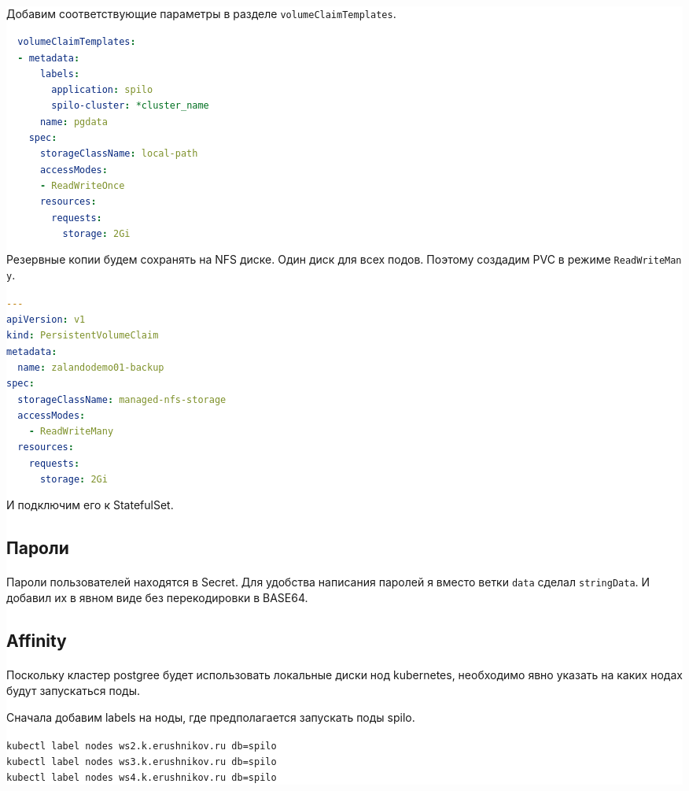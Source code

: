 Добавим соответствующие параметры в разделе `volumeClaimTemplates`.

```yaml
  volumeClaimTemplates:
  - metadata:
      labels:
        application: spilo
        spilo-cluster: *cluster_name
      name: pgdata
    spec:
      storageClassName: local-path
      accessModes:
      - ReadWriteOnce
      resources:
        requests:
          storage: 2Gi
```

Резервные копии будем сохранять на NFS диске. Один диск для всех подов. Поэтому создадим PVC в режиме `ReadWriteMany`.

```yaml
---
apiVersion: v1
kind: PersistentVolumeClaim
metadata:
  name: zalandodemo01-backup
spec:
  storageClassName: managed-nfs-storage
  accessModes:
    - ReadWriteMany
  resources:
    requests:
      storage: 2Gi
```

И подключим его к StatefulSet.

## Пароли

Пароли пользователей находятся в Secret. Для удобства написания паролей я вместо ветки `data` сделал `stringData`.
И добавил их в явном виде без перекодировки в BASE64.

## Affinity

Поскольку кластер postgree будет использовать локальные диски нод kubernetes, необходимо явно указать на каких
нодах будут запускаться поды.

Сначала добавим labels на ноды, где предполагается запускать поды spilo.

```shell
kubectl label nodes ws2.k.erushnikov.ru db=spilo
kubectl label nodes ws3.k.erushnikov.ru db=spilo
kubectl label nodes ws4.k.erushnikov.ru db=spilo
```
